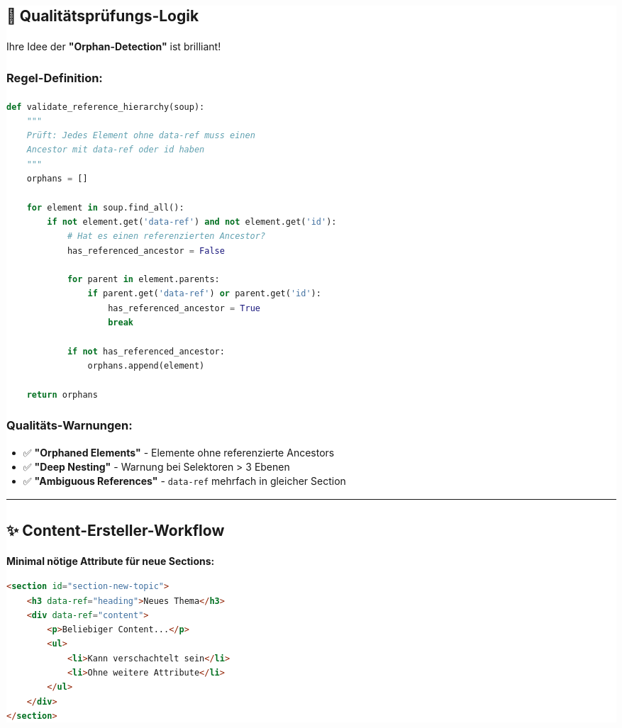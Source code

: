 
## 🔧 **Qualitätsprüfungs-Logik**

Ihre Idee der **"Orphan-Detection"** ist brilliant! 

### **Regel-Definition:**
```python
def validate_reference_hierarchy(soup):
    """
    Prüft: Jedes Element ohne data-ref muss einen 
    Ancestor mit data-ref oder id haben
    """
    orphans = []
    
    for element in soup.find_all():
        if not element.get('data-ref') and not element.get('id'):
            # Hat es einen referenzierten Ancestor?
            has_referenced_ancestor = False
            
            for parent in element.parents:
                if parent.get('data-ref') or parent.get('id'):
                    has_referenced_ancestor = True
                    break
                    
            if not has_referenced_ancestor:
                orphans.append(element)
                
    return orphans
```

### **Qualitäts-Warnungen:**
- ✅ **"Orphaned Elements"** - Elemente ohne referenzierte Ancestors
- ✅ **"Deep Nesting"** - Warnung bei Selektoren > 3 Ebenen
- ✅ **"Ambiguous References"** - `data-ref` mehrfach in gleicher Section

---

## ✨ **Content-Ersteller-Workflow**

**Minimal nötige Attribute für neue Sections:**
```html
<section id="section-new-topic">
    <h3 data-ref="heading">Neues Thema</h3>
    <div data-ref="content">
        <p>Beliebiger Content...</p>
        <ul>
            <li>Kann verschachtelt sein</li>
            <li>Ohne weitere Attribute</li>
        </ul>
    </div>
</section>
```
